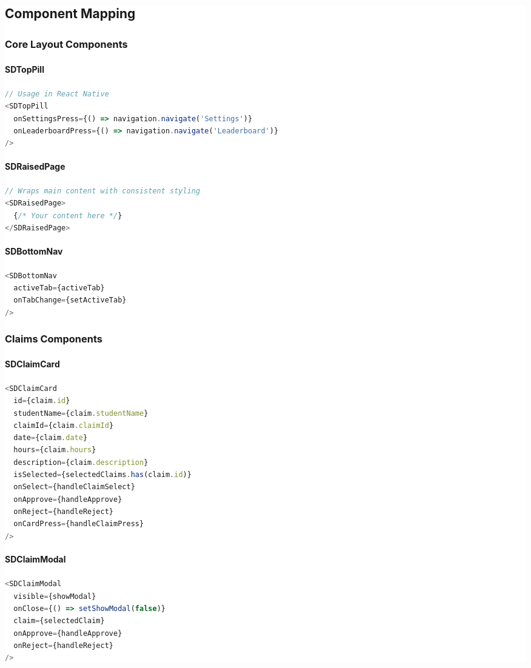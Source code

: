 ## Component Mapping

### Core Layout Components

#### SDTopPill
```javascript
// Usage in React Native
<SDTopPill 
  onSettingsPress={() => navigation.navigate('Settings')}
  onLeaderboardPress={() => navigation.navigate('Leaderboard')}
/>
```

#### SDRaisedPage
```javascript
// Wraps main content with consistent styling
<SDRaisedPage>
  {/* Your content here */}
</SDRaisedPage>
```

#### SDBottomNav
```javascript
<SDBottomNav 
  activeTab={activeTab}
  onTabChange={setActiveTab}
/>
```

### Claims Components

#### SDClaimCard
```javascript
<SDClaimCard
  id={claim.id}
  studentName={claim.studentName}
  claimId={claim.claimId}
  date={claim.date}
  hours={claim.hours}
  description={claim.description}
  isSelected={selectedClaims.has(claim.id)}
  onSelect={handleClaimSelect}
  onApprove={handleApprove}
  onReject={handleReject}
  onCardPress={handleClaimPress}
/>
```

#### SDClaimModal
```javascript
<SDClaimModal
  visible={showModal}
  onClose={() => setShowModal(false)}
  claim={selectedClaim}
  onApprove={handleApprove}
  onReject={handleReject}
/>
```
